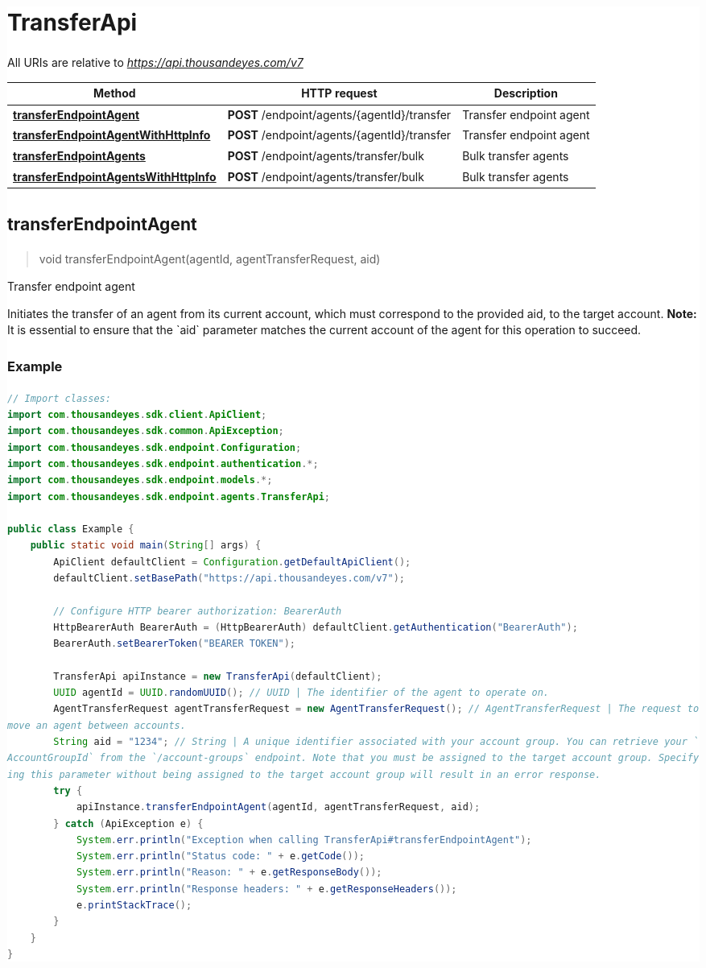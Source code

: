 # TransferApi

All URIs are relative to *https://api.thousandeyes.com/v7*

| Method | HTTP request | Description |
|------------- | ------------- | -------------|
| [**transferEndpointAgent**](TransferApi.md#transferEndpointAgent) | **POST** /endpoint/agents/{agentId}/transfer | Transfer endpoint agent |
| [**transferEndpointAgentWithHttpInfo**](TransferApi.md#transferEndpointAgentWithHttpInfo) | **POST** /endpoint/agents/{agentId}/transfer | Transfer endpoint agent |
| [**transferEndpointAgents**](TransferApi.md#transferEndpointAgents) | **POST** /endpoint/agents/transfer/bulk | Bulk transfer agents |
| [**transferEndpointAgentsWithHttpInfo**](TransferApi.md#transferEndpointAgentsWithHttpInfo) | **POST** /endpoint/agents/transfer/bulk | Bulk transfer agents |



## transferEndpointAgent

> void transferEndpointAgent(agentId, agentTransferRequest, aid)

Transfer endpoint agent

Initiates the transfer of an agent from its current account, which must correspond to the provided aid, to the target account.  **Note:** It is essential to ensure that the &#x60;aid&#x60; parameter matches the current account of the agent for this operation to succeed. 

### Example

```java
// Import classes:
import com.thousandeyes.sdk.client.ApiClient;
import com.thousandeyes.sdk.common.ApiException;
import com.thousandeyes.sdk.endpoint.Configuration;
import com.thousandeyes.sdk.endpoint.authentication.*;
import com.thousandeyes.sdk.endpoint.models.*;
import com.thousandeyes.sdk.endpoint.agents.TransferApi;

public class Example {
    public static void main(String[] args) {
        ApiClient defaultClient = Configuration.getDefaultApiClient();
        defaultClient.setBasePath("https://api.thousandeyes.com/v7");
        
        // Configure HTTP bearer authorization: BearerAuth
        HttpBearerAuth BearerAuth = (HttpBearerAuth) defaultClient.getAuthentication("BearerAuth");
        BearerAuth.setBearerToken("BEARER TOKEN");

        TransferApi apiInstance = new TransferApi(defaultClient);
        UUID agentId = UUID.randomUUID(); // UUID | The identifier of the agent to operate on.
        AgentTransferRequest agentTransferRequest = new AgentTransferRequest(); // AgentTransferRequest | The request to move an agent between accounts.
        String aid = "1234"; // String | A unique identifier associated with your account group. You can retrieve your `AccountGroupId` from the `/account-groups` endpoint. Note that you must be assigned to the target account group. Specifying this parameter without being assigned to the target account group will result in an error response.
        try {
            apiInstance.transferEndpointAgent(agentId, agentTransferRequest, aid);
        } catch (ApiException e) {
            System.err.println("Exception when calling TransferApi#transferEndpointAgent");
            System.err.println("Status code: " + e.getCode());
            System.err.println("Reason: " + e.getResponseBody());
            System.err.println("Response headers: " + e.getResponseHeaders());
            e.printStackTrace();
        }
    }
}
```